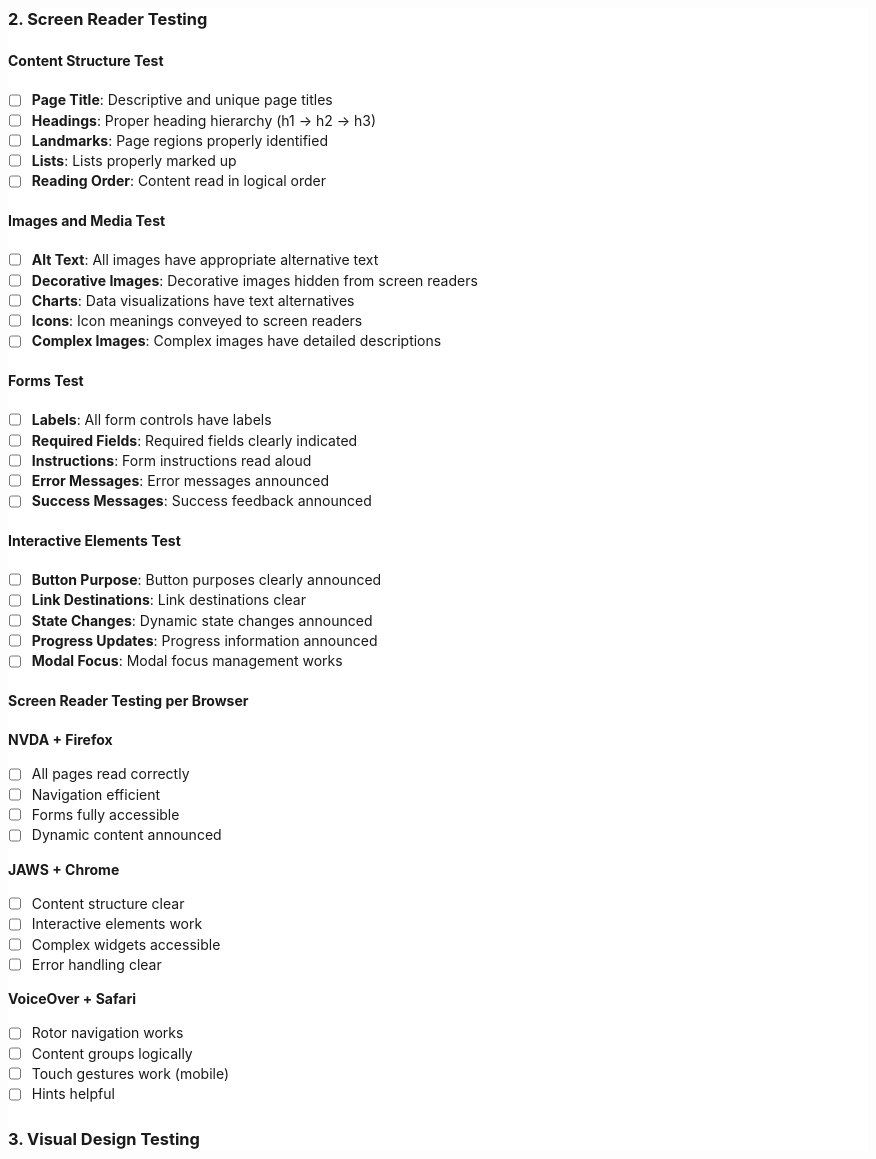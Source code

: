 ### 2. Screen Reader Testing

#### Content Structure Test
- [ ] **Page Title**: Descriptive and unique page titles
- [ ] **Headings**: Proper heading hierarchy (h1 → h2 → h3)
- [ ] **Landmarks**: Page regions properly identified
- [ ] **Lists**: Lists properly marked up
- [ ] **Reading Order**: Content read in logical order

#### Images and Media Test
- [ ] **Alt Text**: All images have appropriate alternative text
- [ ] **Decorative Images**: Decorative images hidden from screen readers
- [ ] **Charts**: Data visualizations have text alternatives
- [ ] **Icons**: Icon meanings conveyed to screen readers
- [ ] **Complex Images**: Complex images have detailed descriptions

#### Forms Test
- [ ] **Labels**: All form controls have labels
- [ ] **Required Fields**: Required fields clearly indicated
- [ ] **Instructions**: Form instructions read aloud
- [ ] **Error Messages**: Error messages announced
- [ ] **Success Messages**: Success feedback announced

#### Interactive Elements Test
- [ ] **Button Purpose**: Button purposes clearly announced
- [ ] **Link Destinations**: Link destinations clear
- [ ] **State Changes**: Dynamic state changes announced
- [ ] **Progress Updates**: Progress information announced
- [ ] **Modal Focus**: Modal focus management works

#### Screen Reader Testing per Browser

**NVDA + Firefox**
- [ ] All pages read correctly
- [ ] Navigation efficient
- [ ] Forms fully accessible
- [ ] Dynamic content announced

**JAWS + Chrome**
- [ ] Content structure clear
- [ ] Interactive elements work
- [ ] Complex widgets accessible
- [ ] Error handling clear

**VoiceOver + Safari**
- [ ] Rotor navigation works
- [ ] Content groups logically
- [ ] Touch gestures work (mobile)
- [ ] Hints helpful

### 3. Visual Design Testing

